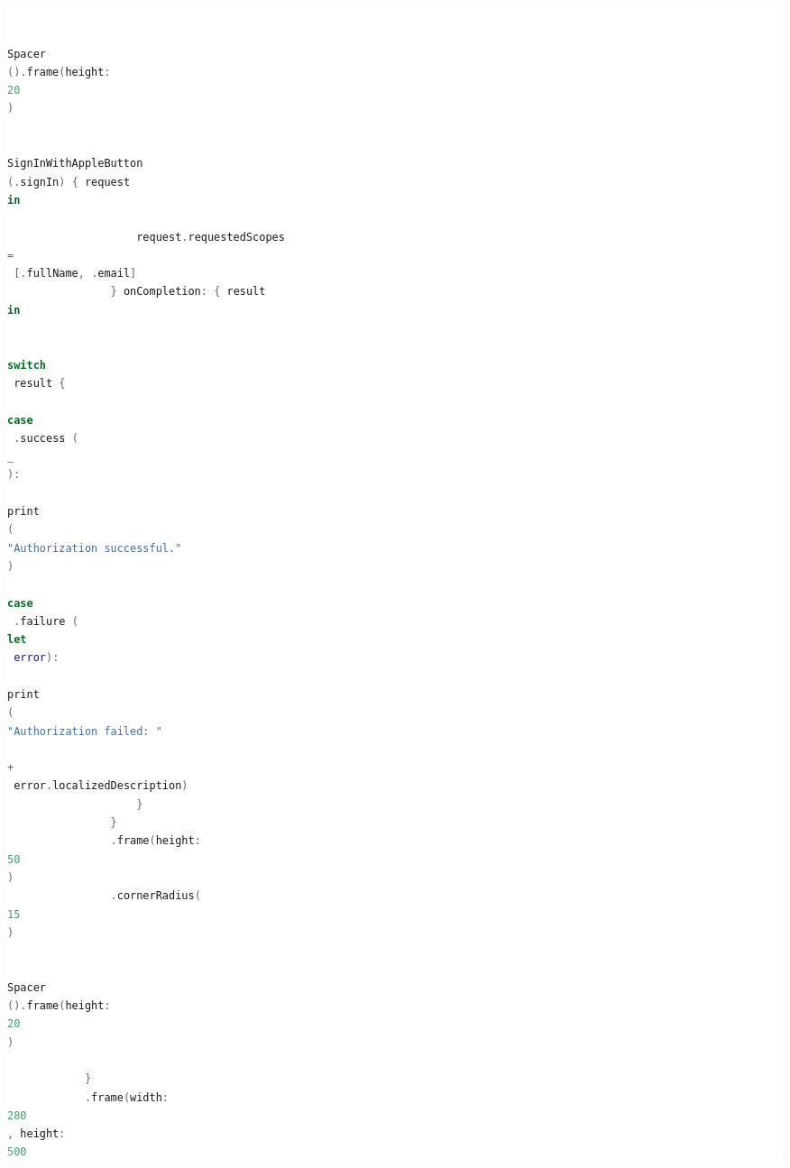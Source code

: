 ```swift
                
                
Spacer
().frame(height: 
20
)

                
SignInWithAppleButton
(.signIn) { request 
in

                    request.requestedScopes 
=
 [.fullName, .email]
                } onCompletion: { result 
in

                    
switch
 result {
                    
case
 .success (
_
):
                        
print
(
"Authorization successful."
)
                    
case
 .failure (
let
 error):
                        
print
(
"Authorization failed: "
 
+
 error.localizedDescription)
                    }
                }
                .frame(height: 
50
)
                .cornerRadius(
15
)

                
Spacer
().frame(height: 
20
)

            }
            .frame(width: 
280
, height: 
500
```